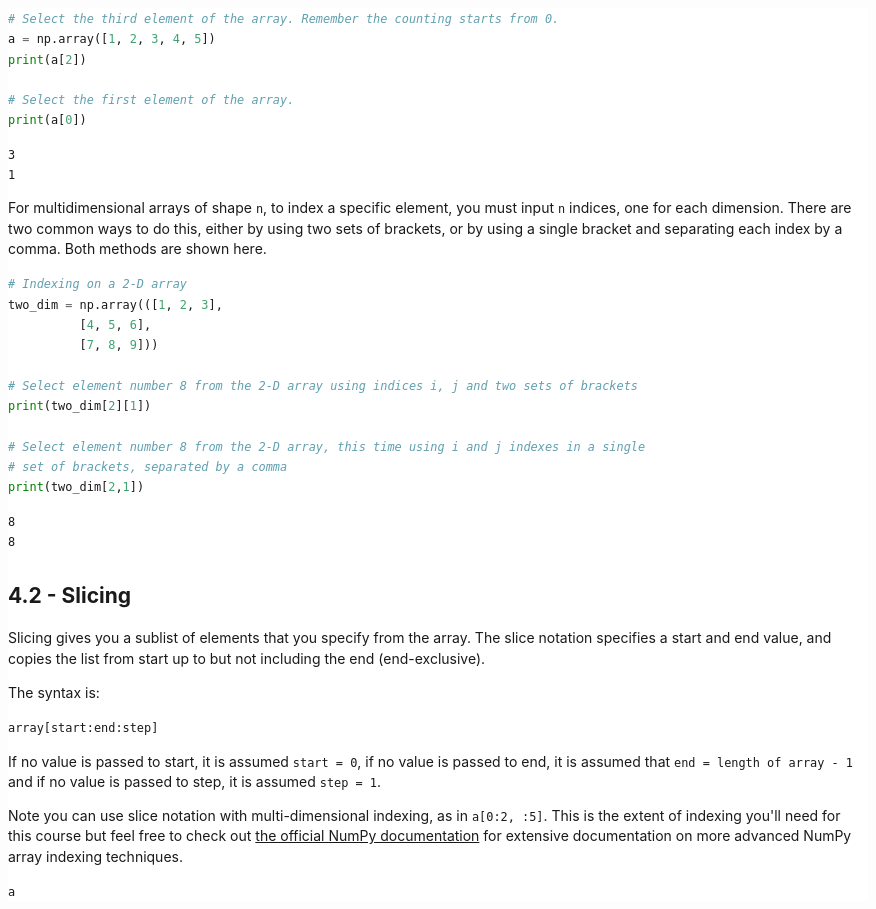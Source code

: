 
```python
# Select the third element of the array. Remember the counting starts from 0.
a = np.array([1, 2, 3, 4, 5])
print(a[2])

# Select the first element of the array.
print(a[0])
```

    3
    1


For multidimensional arrays of shape `n`, to index a specific element, you must input `n` indices, one for each dimension. There are two common ways to do this, either by using two sets of brackets, or by using a single bracket and separating each index by a comma. Both methods are shown here.


```python
# Indexing on a 2-D array
two_dim = np.array(([1, 2, 3],
          [4, 5, 6], 
          [7, 8, 9]))

# Select element number 8 from the 2-D array using indices i, j and two sets of brackets
print(two_dim[2][1])

# Select element number 8 from the 2-D array, this time using i and j indexes in a single 
# set of brackets, separated by a comma
print(two_dim[2,1])
```

    8
    8


<a name='4-2'></a>
## 4.2 - Slicing ##
Slicing gives you a sublist of elements that you specify from the array. The slice notation specifies a start and end value, and copies the list from start up to but not including the end (end-exclusive). 

The syntax is:

`array[start:end:step]`

If no value is passed to start, it is assumed `start = 0`, if no value is passed to end, it is assumed that `end = length of array - 1` and if no value is passed to step, it is assumed `step = 1`.

Note you can use slice notation with multi-dimensional indexing, as in `a[0:2, :5]`. This is the extent of indexing you'll need for this course but feel free to check out [the official NumPy documentation](https://numpy.org/doc/stable/user/basics.indexing.html) for extensive documentation on more advanced NumPy array indexing techniques.


```python
a
```
